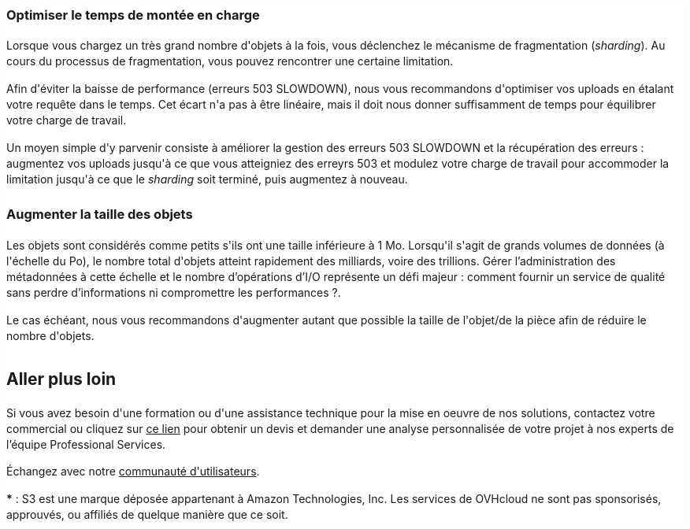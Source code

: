 ### Optimiser le temps de montée en charge

Lorsque vous chargez un très grand nombre d'objets à la fois, vous déclenchez le mécanisme de fragmentation (*sharding*). Au cours du processus de fragmentation, vous pouvez rencontrer une certaine limitation.

Afin d'éviter la baisse de performance (erreurs 503 SLOWDOWN), nous vous recommandons d'optimiser vos uploads en étalant votre requête dans le temps. Cet écart n'a pas à être linéaire, mais il doit nous donner suffisamment de temps pour équilibrer votre charge de travail.

Un moyen simple d'y parvenir consiste à améliorer la gestion des erreurs 503 SLOWDOWN et la récupération des erreurs : augmentez vos uploads jusqu'à ce que vous atteigniez des erreyrs 503 et modulez votre charge de travail pour accommoder la limitation jusqu'à ce que le *sharding* soit terminé, puis augmentez à nouveau.

### Augmenter la taille des objets

Les objets sont considérés comme petits s'ils ont une taille inférieure à 1 Mo. Lorsqu'il s'agit de grands volumes de données (à l'échelle du Po), le nombre total d'objets atteint rapidement des milliards, voire des trillions. Gérer l’administration des métadonnées à cette échelle et le nombre d’opérations d’I/O représente un défi majeur : comment fournir un service de qualité sans perdre d’informations ni compromettre les performances ?.

Le cas échéant, nous vous recommandons d'augmenter autant que possible la taille de l'objet/de la pièce afin de réduire le nombre d'objets.

## Aller plus loin <a name="go-further"></a>

Si vous avez besoin d'une formation ou d'une assistance technique pour la mise en oeuvre de nos solutions, contactez votre commercial ou cliquez sur [ce lien](/links/professional-services) pour obtenir un devis et demander une analyse personnalisée de votre projet à nos experts de l’équipe Professional Services.

Échangez avec notre [communauté d'utilisateurs](/links/community).

**\*** : S3 est une marque déposée appartenant à Amazon Technologies, Inc. Les services de OVHcloud ne sont pas sponsorisés, approuvés, ou affiliés de quelque manière que ce soit.